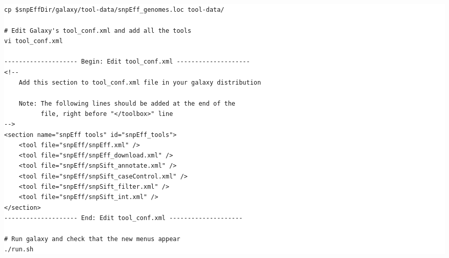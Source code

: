 ```
cp $snpEffDir/galaxy/tool-data/snpEff_genomes.loc tool-data/

# Edit Galaxy's tool_conf.xml and add all the tools
vi tool_conf.xml

-------------------- Begin: Edit tool_conf.xml --------------------
<!-- 
    Add this section to tool_conf.xml file in your galaxy distribution

    Note: The following lines should be added at the end of the 
          file, right before "</toolbox>" line
-->
<section name="snpEff tools" id="snpEff_tools">
    <tool file="snpEff/snpEff.xml" />
    <tool file="snpEff/snpEff_download.xml" />
    <tool file="snpEff/snpSift_annotate.xml" />
    <tool file="snpEff/snpSift_caseControl.xml" />
    <tool file="snpEff/snpSift_filter.xml" />
    <tool file="snpEff/snpSift_int.xml" />
</section>
-------------------- End: Edit tool_conf.xml --------------------

# Run galaxy and check that the new menus appear
./run.sh
```
